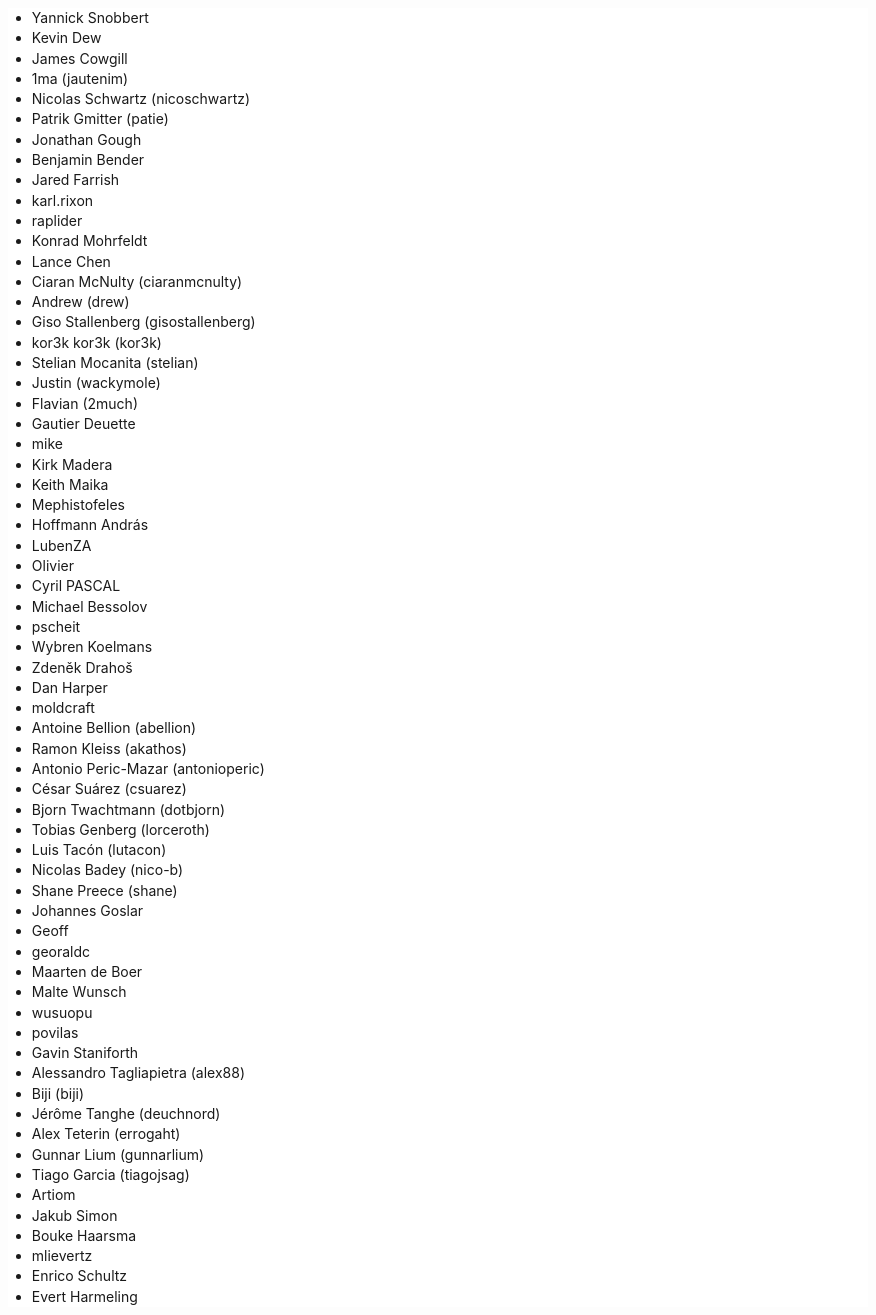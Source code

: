  - Yannick Snobbert
 - Kevin Dew
 - James Cowgill
 - 1ma (jautenim)
 - Nicolas Schwartz (nicoschwartz)
 - Patrik Gmitter (patie)
 - Jonathan Gough
 - Benjamin Bender
 - Jared Farrish
 - karl.rixon
 - raplider
 - Konrad Mohrfeldt
 - Lance Chen
 - Ciaran McNulty (ciaranmcnulty)
 - Andrew (drew)
 - Giso Stallenberg (gisostallenberg)
 - kor3k kor3k (kor3k)
 - Stelian Mocanita (stelian)
 - Justin (wackymole)
 - Flavian (2much)
 - Gautier Deuette
 - mike
 - Kirk Madera
 - Keith Maika
 - Mephistofeles
 - Hoffmann András
 - LubenZA
 - Olivier
 - Cyril PASCAL
 - Michael Bessolov
 - pscheit
 - Wybren Koelmans
 - Zdeněk Drahoš
 - Dan Harper
 - moldcraft
 - Antoine Bellion (abellion)
 - Ramon Kleiss (akathos)
 - Antonio Peric-Mazar (antonioperic)
 - César Suárez (csuarez)
 - Bjorn Twachtmann (dotbjorn)
 - Tobias Genberg (lorceroth)
 - Luis Tacón (lutacon)
 - Nicolas Badey (nico-b)
 - Shane Preece (shane)
 - Johannes Goslar
 - Geoff
 - georaldc
 - Maarten de Boer
 - Malte Wunsch
 - wusuopu
 - povilas
 - Gavin Staniforth
 - Alessandro Tagliapietra (alex88)
 - Biji (biji)
 - Jérôme Tanghe (deuchnord)
 - Alex Teterin (errogaht)
 - Gunnar Lium (gunnarlium)
 - Tiago Garcia (tiagojsag)
 - Artiom
 - Jakub Simon
 - Bouke Haarsma
 - mlievertz
 - Enrico Schultz
 - Evert Harmeling